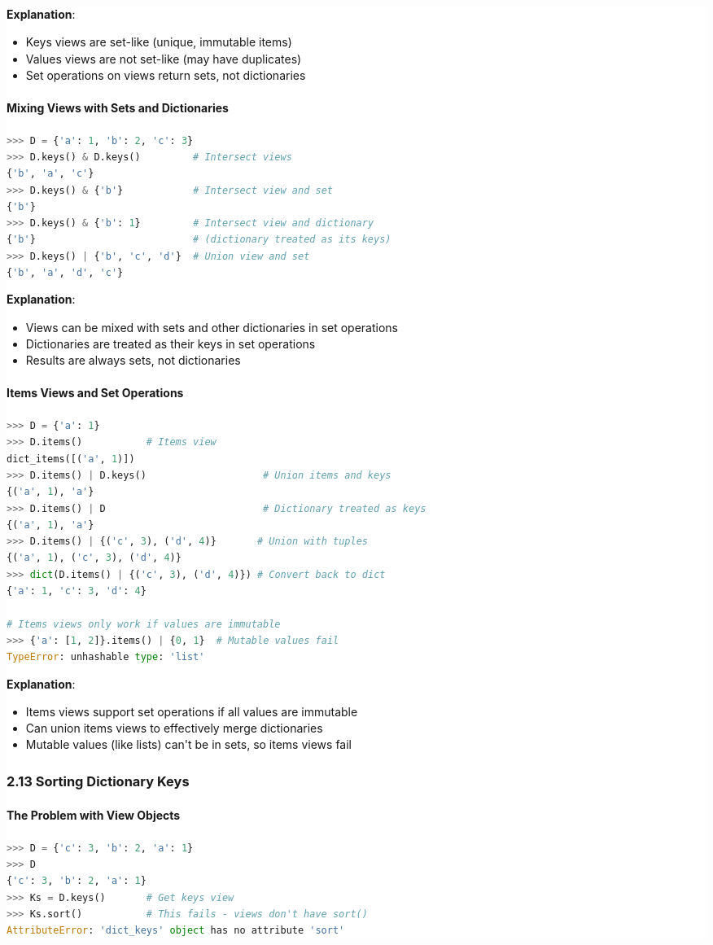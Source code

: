 **Explanation**: 
- Keys views are set-like (unique, immutable items)
- Values views are not set-like (may have duplicates)
- Set operations on views return sets, not dictionaries

#### Mixing Views with Sets and Dictionaries

```python
>>> D = {'a': 1, 'b': 2, 'c': 3}
>>> D.keys() & D.keys()         # Intersect views
{'b', 'a', 'c'}
>>> D.keys() & {'b'}            # Intersect view and set
{'b'}
>>> D.keys() & {'b': 1}         # Intersect view and dictionary
{'b'}                           # (dictionary treated as its keys)
>>> D.keys() | {'b', 'c', 'd'}  # Union view and set
{'b', 'a', 'd', 'c'}
```

**Explanation**: 
- Views can be mixed with sets and other dictionaries in set operations
- Dictionaries are treated as their keys in set operations
- Results are always sets, not dictionaries

#### Items Views and Set Operations

```python
>>> D = {'a': 1}
>>> D.items()           # Items view
dict_items([('a', 1)])
>>> D.items() | D.keys()                    # Union items and keys
{('a', 1), 'a'}
>>> D.items() | D                           # Dictionary treated as keys
{('a', 1), 'a'}
>>> D.items() | {('c', 3), ('d', 4)}       # Union with tuples
{('a', 1), ('c', 3), ('d', 4)}
>>> dict(D.items() | {('c', 3), ('d', 4)}) # Convert back to dict
{'a': 1, 'c': 3, 'd': 4}

# Items views only work if values are immutable
>>> {'a': [1, 2]}.items() | {0, 1}  # Mutable values fail
TypeError: unhashable type: 'list'
```

**Explanation**: 
- Items views support set operations if all values are immutable
- Can union items views to effectively merge dictionaries
- Mutable values (like lists) can't be in sets, so items views fail

### 2.13 Sorting Dictionary Keys

#### The Problem with View Objects

```python
>>> D = {'c': 3, 'b': 2, 'a': 1}
>>> D
{'c': 3, 'b': 2, 'a': 1}
>>> Ks = D.keys()       # Get keys view
>>> Ks.sort()           # This fails - views don't have sort()
AttributeError: 'dict_keys' object has no attribute 'sort'
```
